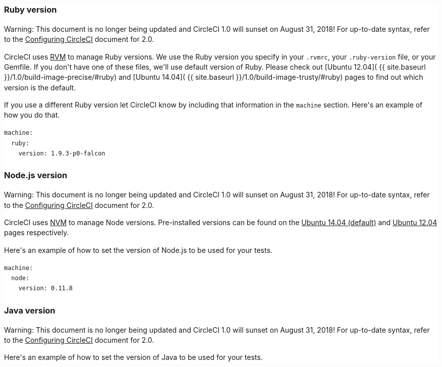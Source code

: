 ### Ruby version

<div class="alert alert-info" role="alert">
Warning: This document is no longer being updated and CircleCI 1.0 will sunset on August 31, 2018! For up-to-date syntax, refer to the <u><a href="https://circleci.com/docs/2.0/configuration-reference/">Configuring CircleCI</a></u> document for 2.0.
</div>

CircleCI uses [RVM](https://rvm.io/) to manage Ruby versions.
We use the Ruby version you specify in your `.rvmrc`, your
`.ruby-version` file, or your Gemfile.
If you don't have one of these files, we'll use default version of Ruby. Please check out [Ubuntu 12.04]( {{ site.baseurl }}/1.0/build-image-precise/#ruby) and [Ubuntu 14.04]( {{ site.baseurl }}/1.0/build-image-trusty/#ruby) pages to find out which version is the default.

If you use a different Ruby version let CircleCI know by including that information in the
`machine` section. Here's an example of how you do that.

```
machine:
  ruby:
    version: 1.9.3-p0-falcon
```

<h3 id="node-version">Node.js version</h3>

<div class="alert alert-info" role="alert">
Warning: This document is no longer being updated and CircleCI 1.0 will sunset on August 31, 2018! For up-to-date syntax, refer to the <u><a href="https://circleci.com/docs/2.0/configuration-reference/">Configuring CircleCI</a></u> document for 2.0.
</div>

CircleCI uses [NVM](https://github.com/creationix/nvm) to manage Node versions.
Pre-installed versions can be found on the [Ubuntu 14.04 (default)](https://circleci.com/docs/1.0/build-image-trusty/#nodejs)
and [Ubuntu 12.04](https://circleci.com/docs/1.0/build-image-precise/#nodejs) pages
respectively.

Here's an example of how to set the version of Node.js to be used for
your tests.

```
machine:
  node:
    version: 0.11.8
```

### Java version

<div class="alert alert-info" role="alert">
Warning: This document is no longer being updated and CircleCI 1.0 will sunset on August 31, 2018! For up-to-date syntax, refer to the <u><a href="https://circleci.com/docs/2.0/configuration-reference/">Configuring CircleCI</a></u> document for 2.0.
</div>

Here's an example of how to set the version of Java to be used for your tests.
